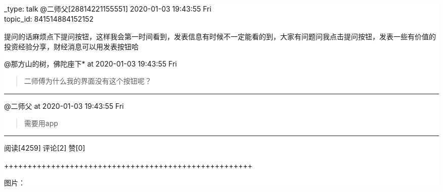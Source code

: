 

_type: talk
@二师父[28814221155551]
2020-01-03 19:43:55 Fri  
topic_id: 841514884152152

提问的话麻烦点下提问按钮，这样我会第一时间看到，发表信息有时候不一定能看的到，大家有问题问我点击提问按钮，发表一些有价值的投资经验分享，财经消息可以用发表按钮哈

@那方山的树，佛陀座下* at 2020-01-03 19:43:55 Fri

> 二师傅为什么我的界面没有这个按钮呢？

----------

@二师父 at 2020-01-03 19:43:55 Fri

> 需要用app

----------



阅读[4259]  评论[2]  赞[0] 

+++++++++++++++++++++++++++++++++++++++++++++++++++++

图片：
